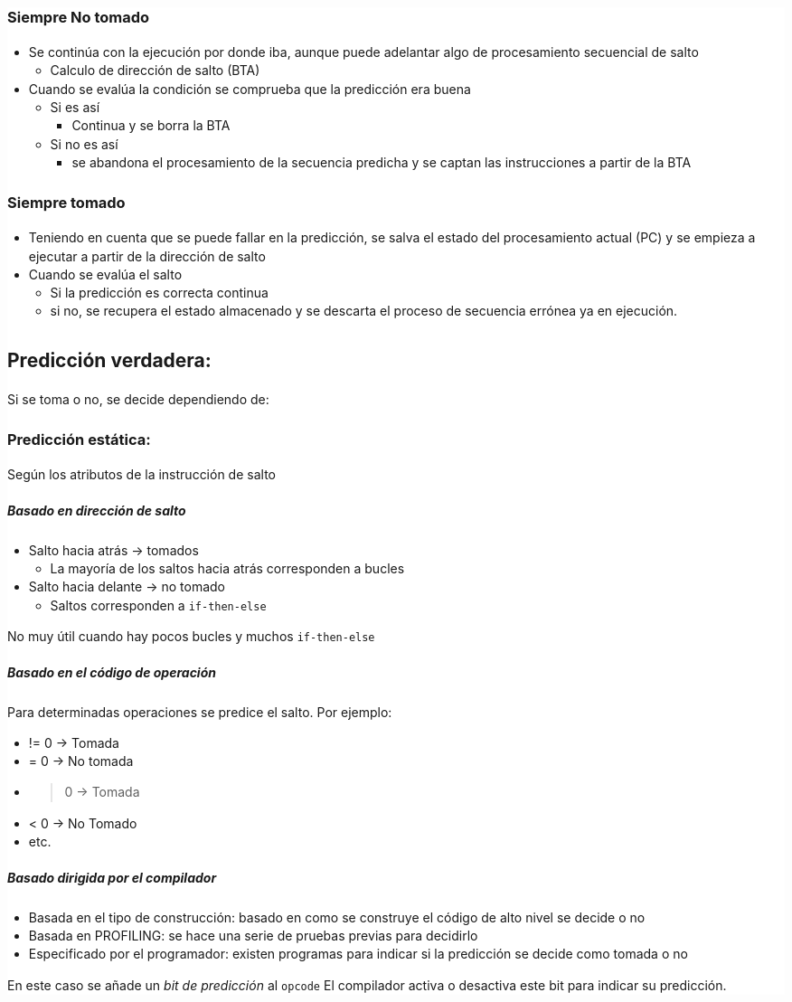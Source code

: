 ### Siempre No tomado
- Se continúa con la ejecución por donde iba, aunque puede adelantar algo de procesamiento secuencial de salto
	- Calculo de dirección de salto (BTA)
- Cuando se evalúa la condición se comprueba que la predicción era buena
	- Si es así
		- Continua y se borra la BTA
	- Si no es así 
		- se abandona el procesamiento de la secuencia predicha y se captan las instrucciones a partir de la BTA

### Siempre tomado
- Teniendo en cuenta que se puede fallar en la predicción, se salva el estado del procesamiento actual (PC) y se empieza a ejecutar a partir de la dirección de salto
- Cuando se evalúa el salto 
	- Si la predicción es correcta continua
	- si no, se recupera el estado almacenado y se descarta el proceso de secuencia errónea ya en ejecución.

## Predicción verdadera: 
Si se toma o no, se decide dependiendo de:
### Predicción estática: 

Según los atributos de la instrucción de salto
##### Basado en dirección de salto
- Salto hacia atrás -> tomados
	- La mayoría de los saltos hacia atrás corresponden a bucles 
- Salto hacia delante -> no tomado 
	- Saltos corresponden a `if-then-else`

No muy útil cuando hay pocos bucles y muchos `if-then-else`

##### Basado en el código de operación
Para determinadas operaciones se predice el salto. 
Por ejemplo:
- != 0 -> Tomada
- = 0 -> No tomada
- > 0 -> Tomada
- < 0 -> No Tomado
- etc. 

##### Basado dirigida por el compilador

- Basada en el tipo de construcción: basado en como se construye el código de alto nivel se decide o no 
- Basada en PROFILING: se hace una serie de pruebas previas para decidirlo
- Especificado por el programador: existen programas para indicar si la predicción se decide como tomada o no 

En este caso se añade un *bit de predicción* al `opcode`
El compilador activa o desactiva este bit para indicar su predicción.
